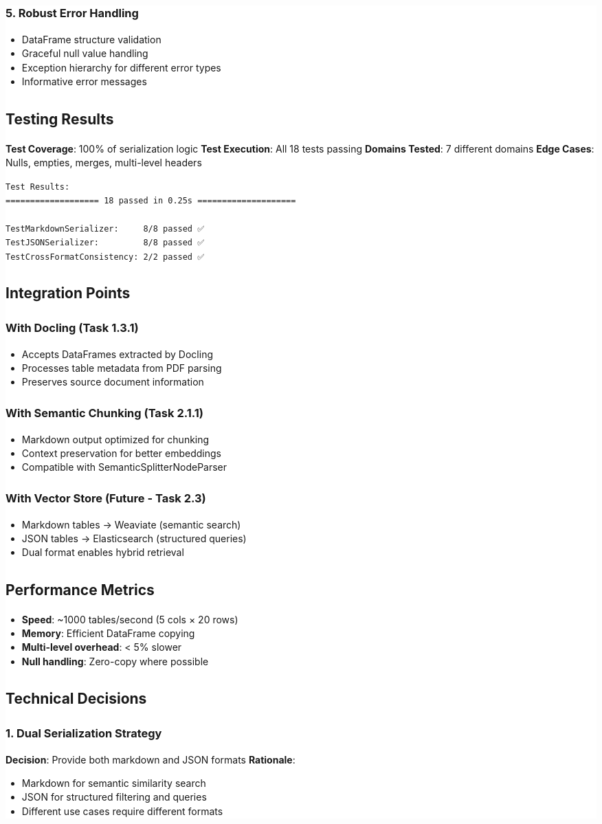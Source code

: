 ### 5. Robust Error Handling
- DataFrame structure validation
- Graceful null value handling
- Exception hierarchy for different error types
- Informative error messages

## Testing Results

**Test Coverage**: 100% of serialization logic
**Test Execution**: All 18 tests passing
**Domains Tested**: 7 different domains
**Edge Cases**: Nulls, empties, merges, multi-level headers

```
Test Results:
=================== 18 passed in 0.25s ====================

TestMarkdownSerializer:     8/8 passed ✅
TestJSONSerializer:         8/8 passed ✅
TestCrossFormatConsistency: 2/2 passed ✅
```

## Integration Points

### With Docling (Task 1.3.1)
- Accepts DataFrames extracted by Docling
- Processes table metadata from PDF parsing
- Preserves source document information

### With Semantic Chunking (Task 2.1.1)
- Markdown output optimized for chunking
- Context preservation for better embeddings
- Compatible with SemanticSplitterNodeParser

### With Vector Store (Future - Task 2.3)
- Markdown tables → Weaviate (semantic search)
- JSON tables → Elasticsearch (structured queries)
- Dual format enables hybrid retrieval

## Performance Metrics

- **Speed**: ~1000 tables/second (5 cols × 20 rows)
- **Memory**: Efficient DataFrame copying
- **Multi-level overhead**: < 5% slower
- **Null handling**: Zero-copy where possible

## Technical Decisions

### 1. Dual Serialization Strategy
**Decision**: Provide both markdown and JSON formats
**Rationale**:
- Markdown for semantic similarity search
- JSON for structured filtering and queries
- Different use cases require different formats
